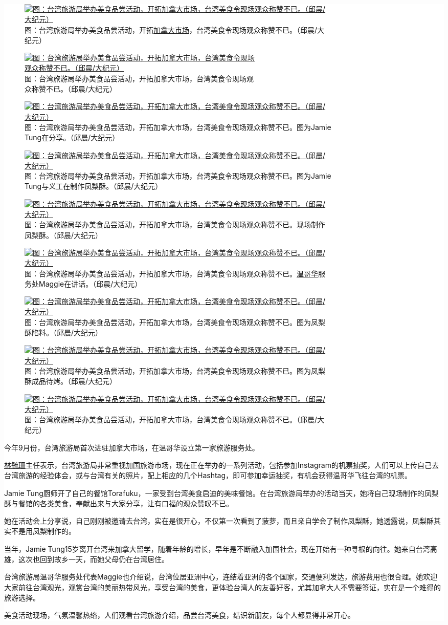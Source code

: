 <figure id="attachment_11674817" style="width: 600px" class="wp-caption aligncenter"><a href="https://github.com/wdlxhh2447/djy/blob/master/gb/19/11/22/n11674771.md/img_7759" rel="attachment wp-att-11674817"><img class="size-full wp-image-11674817" src="http://i.epochtimes.com/assets/uploads/2019/11/IMG_7759-e1574453217918.jpg" alt="图：台湾旅游局举办美食品尝活动，开拓加拿大市场，台湾美食令现场观众称赞不已。（邱晨/大纪元）" width="600" b="450" /></a><figcaption class="wp-caption-text">图：台湾旅游局举办美食品尝活动，开拓<a href="https://github.com/wdlxhh2447/djy/blob/master/gb/tag/%E5%8A%A0%E6%8B%BF%E5%A4%A7%E5%B8%82%E5%9C%BA.md">加拿大市场</a>，台湾美食令现场观众称赞不已。（邱晨/大纪元）</figcaption></figure>
<figure id="attachment_11674818" style="width: 450px" class="wp-caption aligncenter"><a href="https://github.com/wdlxhh2447/djy/blob/master/gb/19/11/22/n11674771.md/img_7765" rel="attachment wp-att-11674818"><img class="size-full wp-image-11674818" src="http://i.epochtimes.com/assets/uploads/2019/11/IMG_7765-e1574452938564.jpg" alt="图：台湾旅游局举办美食品尝活动，开拓加拿大市场，台湾美食令现场观众称赞不已。（邱晨/大纪元）" width="450" b="600" /></a><figcaption class="wp-caption-text">图：台湾旅游局举办美食品尝活动，开拓加拿大市场，台湾美食令现场观众称赞不已。（邱晨/大纪元）</figcaption></figure>
<figure id="attachment_11674808" style="width: 600px" class="wp-caption aligncenter"><a href="https://github.com/wdlxhh2447/djy/blob/master/gb/19/11/22/n11674771.md/img_7624" rel="attachment wp-att-11674808"><img class="size-full wp-image-11674808" src="http://i.epochtimes.com/assets/uploads/2019/11/IMG_7624-e1574452996585.jpg" alt="图：台湾旅游局举办美食品尝活动，开拓加拿大市场，台湾美食令现场观众称赞不已。（邱晨/大纪元）" width="600" b="450" /></a><figcaption class="wp-caption-text">图：台湾旅游局举办美食品尝活动，开拓加拿大市场，台湾美食令现场观众称赞不已。图为Jamie Tung在分享。（邱晨/大纪元）</figcaption></figure>
<figure id="attachment_11674809" style="width: 600px" class="wp-caption aligncenter"><a href="https://github.com/wdlxhh2447/djy/blob/master/gb/19/11/22/n11674771.md/img_7649-3" rel="attachment wp-att-11674809"><img class="size-full wp-image-11674809" src="http://i.epochtimes.com/assets/uploads/2019/11/IMG_7649-e1574452971210.jpg" alt="图：台湾旅游局举办美食品尝活动，开拓加拿大市场，台湾美食令现场观众称赞不已。（邱晨/大纪元）" width="600" b="450" /></a><figcaption class="wp-caption-text">图：台湾旅游局举办美食品尝活动，开拓加拿大市场，台湾美食令现场观众称赞不已。图为Jamie Tung与义工在制作凤梨酥。（邱晨/大纪元）</figcaption></figure>
<figure id="attachment_11674811" style="width: 600px" class="wp-caption aligncenter"><a href="https://github.com/wdlxhh2447/djy/blob/master/gb/19/11/22/n11674771.md/img_7728" rel="attachment wp-att-11674811"><img class="size-full wp-image-11674811" src="http://i.epochtimes.com/assets/uploads/2019/11/IMG_7728-e1574452984148.jpg" alt="图：台湾旅游局举办美食品尝活动，开拓加拿大市场，台湾美食令现场观众称赞不已。（邱晨/大纪元）" width="600" b="450" /></a><figcaption class="wp-caption-text">图：台湾旅游局举办美食品尝活动，开拓加拿大市场，台湾美食令现场观众称赞不已。现场制作凤梨酥。（邱晨/大纪元）</figcaption></figure>
<figure id="attachment_11674812" style="width: 600px" class="wp-caption aligncenter"><a href="https://github.com/wdlxhh2447/djy/blob/master/gb/19/11/22/n11674771.md/img_7738-3" rel="attachment wp-att-11674812"><img class="size-full wp-image-11674812" src="http://i.epochtimes.com/assets/uploads/2019/11/IMG_7738-1-e1574453273149.jpg" alt="图：台湾旅游局举办美食品尝活动，开拓加拿大市场，台湾美食令现场观众称赞不已。（邱晨/大纪元）" width="600" b="450" /></a><figcaption class="wp-caption-text">图：台湾旅游局举办美食品尝活动，开拓加拿大市场，台湾美食令现场观众称赞不已。<a href="https://github.com/wdlxhh2447/djy/blob/master/gb/tag/%E6%B8%A9%E5%93%A5%E5%8D%8E.md">温哥华</a>服务处Maggie在讲话。（邱晨/大纪元）</figcaption></figure>
<figure id="attachment_11674816" style="width: 600px" class="wp-caption aligncenter"><a href="https://github.com/wdlxhh2447/djy/blob/master/gb/19/11/22/n11674771.md/img_7758" rel="attachment wp-att-11674816"><img class="size-full wp-image-11674816" src="http://i.epochtimes.com/assets/uploads/2019/11/IMG_7758-e1574453226993.jpg" alt="图：台湾旅游局举办美食品尝活动，开拓加拿大市场，台湾美食令现场观众称赞不已。（邱晨/大纪元）" width="600" b="450" /></a><figcaption class="wp-caption-text">图：台湾旅游局举办美食品尝活动，开拓加拿大市场，台湾美食令现场观众称赞不已。图为凤梨酥陷料。（邱晨/大纪元）</figcaption></figure>
<figure id="attachment_11674815" style="width: 600px" class="wp-caption aligncenter"><a href="https://github.com/wdlxhh2447/djy/blob/master/gb/19/11/22/n11674771.md/img_7757" rel="attachment wp-att-11674815"><img class="size-full wp-image-11674815" src="http://i.epochtimes.com/assets/uploads/2019/11/IMG_7757-e1574453235114.jpg" alt="图：台湾旅游局举办美食品尝活动，开拓加拿大市场，台湾美食令现场观众称赞不已。（邱晨/大纪元）" width="600" b="450" /></a><figcaption class="wp-caption-text">图：台湾旅游局举办美食品尝活动，开拓加拿大市场，台湾美食令现场观众称赞不已。图为凤梨酥成品待烤。（邱晨/大纪元）</figcaption></figure>
<figure id="attachment_11674814" style="width: 600px" class="wp-caption aligncenter"><a href="https://github.com/wdlxhh2447/djy/blob/master/gb/19/11/22/n11674771.md/img_7752-3" rel="attachment wp-att-11674814"><img class="size-full wp-image-11674814" src="http://i.epochtimes.com/assets/uploads/2019/11/IMG_7752-1-e1574453244797.jpg" alt="图：台湾旅游局举办美食品尝活动，开拓加拿大市场，台湾美食令现场观众称赞不已。（邱晨/大纪元）" width="600" b="496" /></a><figcaption class="wp-caption-text">图：台湾旅游局举办美食品尝活动，开拓加拿大市场，台湾美食令现场观众称赞不已。（邱晨/大纪元）</figcaption></figure>
<p>今年9月份，台湾旅游局首次进驻加拿大市场，在温哥华设立第一家旅游服务处。</p>
<p><a href="https://github.com/wdlxhh2447/djy/blob/master/gb/tag/%E6%9E%97%E6%AF%93%E7%8F%8A.md">林毓珊</a>主任表示，台湾旅游局非常重视加国旅游市场，现在正在举办的一系列活动，包括参加Instagram的机票抽奖，人们可以上传自己去台湾旅游的经验体会，或与台湾有关的照片，配上相应的几个Hashtag，即可参加幸运抽奖，有机会获得温哥华飞往台湾的机票。</p>
<p>Jamie Tung厨师开了自己的餐馆Torafuku，一家受到台湾美食启迪的美味餐馆。在台湾旅游局举办的活动当天，她将自己现场制作的凤梨酥与餐馆的各类美食，奉献出来与大家分享，让有口福的观众赞叹不已。</p>
<p>她在活动会上分享说，自己刚刚被邀请去台湾，实在是很开心，不仅第一次看到了菠萝，而且亲自学会了制作凤梨酥，她透露说，凤梨酥其实不是用凤梨制作的。</p>
<p>当年，Jamie Tung15岁离开台湾来加拿大留学，随着年龄的增长，早年是不断融入加国社会，现在开始有一种寻根的向往。她来自台湾高雄，这次也回到故乡一天，而她父母仍在台湾居住。</p>
<p>台湾旅游局温哥华服务处代表Maggie也介绍说，台湾位居亚洲中心，连结着亚洲的各个国家，交通便利发达，旅游费用也很合理。她欢迎大家前往台湾观光，观赏台湾的美丽热带风光，享受台湾的美食，更体验台湾人的友善好客，尤其加拿大人不需要签证，实在是一个难得的旅游选择。</p>
<p>美食活动现场，气氛温馨热络，人们观看台湾旅游介绍，品尝台湾美食，结识新朋友，每个人都显得非常开心。</p>